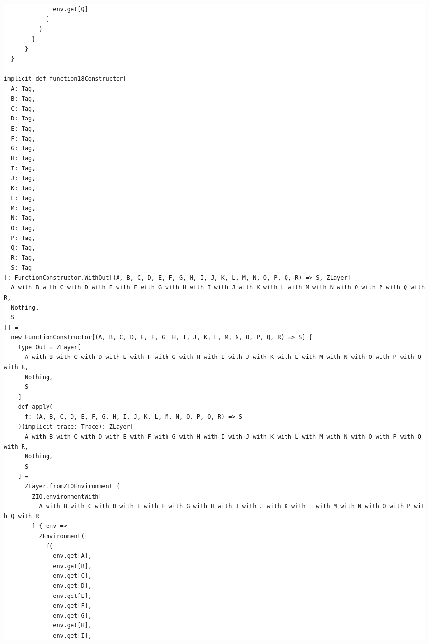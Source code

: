                   env.get[Q]
                )
              )
            }
          }
      }

    implicit def function18Constructor[
      A: Tag,
      B: Tag,
      C: Tag,
      D: Tag,
      E: Tag,
      F: Tag,
      G: Tag,
      H: Tag,
      I: Tag,
      J: Tag,
      K: Tag,
      L: Tag,
      M: Tag,
      N: Tag,
      O: Tag,
      P: Tag,
      Q: Tag,
      R: Tag,
      S: Tag
    ]: FunctionConstructor.WithOut[(A, B, C, D, E, F, G, H, I, J, K, L, M, N, O, P, Q, R) => S, ZLayer[
      A with B with C with D with E with F with G with H with I with J with K with L with M with N with O with P with Q with R,
      Nothing,
      S
    ]] =
      new FunctionConstructor[(A, B, C, D, E, F, G, H, I, J, K, L, M, N, O, P, Q, R) => S] {
        type Out = ZLayer[
          A with B with C with D with E with F with G with H with I with J with K with L with M with N with O with P with Q with R,
          Nothing,
          S
        ]
        def apply(
          f: (A, B, C, D, E, F, G, H, I, J, K, L, M, N, O, P, Q, R) => S
        )(implicit trace: Trace): ZLayer[
          A with B with C with D with E with F with G with H with I with J with K with L with M with N with O with P with Q with R,
          Nothing,
          S
        ] =
          ZLayer.fromZIOEnvironment {
            ZIO.environmentWith[
              A with B with C with D with E with F with G with H with I with J with K with L with M with N with O with P with Q with R
            ] { env =>
              ZEnvironment(
                f(
                  env.get[A],
                  env.get[B],
                  env.get[C],
                  env.get[D],
                  env.get[E],
                  env.get[F],
                  env.get[G],
                  env.get[H],
                  env.get[I],